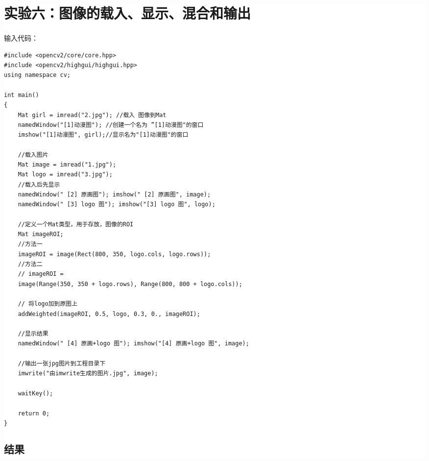 # 实验六：图像的载入、显示、混合和输出

输入代码：
```
#include <opencv2/core/core.hpp>
#include <opencv2/highgui/highgui.hpp>
using namespace cv;

int main()
{
	Mat girl = imread("2.jpg"); //载入 图像到Mat
	namedWindow("[1]动漫图"); //创建一个名为 ”[1]动漫图"的窗口
	imshow("[1]动漫图", girl);//显示名为"[1]动漫图"的窗口

	//载入图片
	Mat image = imread("1.jpg");
	Mat logo = imread("3.jpg");
	//载入后先显示
	namedWindow(" [2] 原画图"); imshow(" [2] 原画图", image);
	namedWindow(" [3] logo 图"); imshow("[3] logo 图", logo);

	//定义一个Mat类型，用于存放，图像的ROI
	Mat imageROI;
	//方法一
	imageROI = image(Rect(800, 350, logo.cols, logo.rows));
	//方法二
	// imageROI =
	image(Range(350, 350 + logo.rows), Range(800, 800 + logo.cols));

	// 将logo加到原图上
	addWeighted(imageROI, 0.5, logo, 0.3, 0., imageROI);

	//显示结果
	namedWindow(" [4] 原画+logo 图"); imshow("[4] 原画+logo 图", image);

	//输出一张jpg图片到工程目录下
	imwrite("由imwrite生成的图片.jpg", image);

	waitKey();

	return 0;
}

```


## 结果